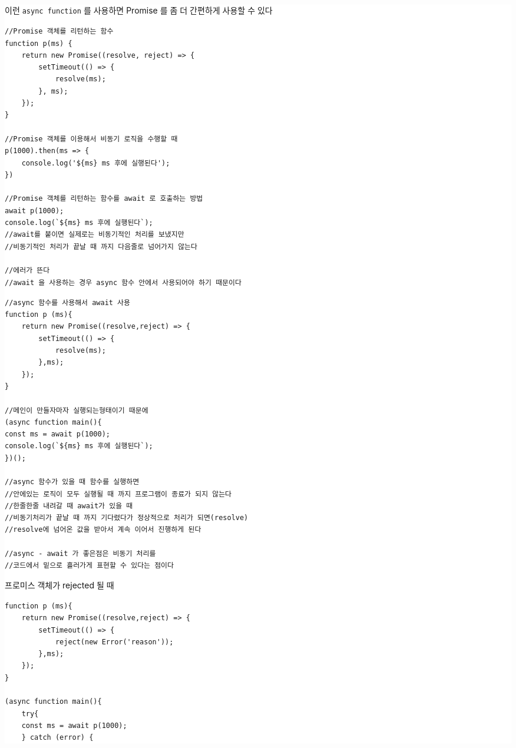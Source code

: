 이런 `async function` 를 사용하면 Promise 를 좀 더 간편하게 사용할 수 있다

```JS
//Promise 객체를 리턴하는 함수
function p(ms) {
    return new Promise((resolve, reject) => {
        setTimeout(() => {
            resolve(ms);
        }, ms);
    });
}

//Promise 객체를 이용해서 비동기 로직을 수행할 때
p(1000).then(ms => {
    console.log('${ms} ms 후에 실행된다');
})

//Promise 객체를 리턴하는 함수를 await 로 호출하는 방법
await p(1000);
console.log(`${ms} ms 후에 실행된다`);
//await를 붙이면 실제로는 비동기적인 처리를 보냈지만
//비동기적인 처리가 끝날 때 까지 다음줄로 넘어가지 않는다

//에러가 뜬다
//await 을 사용하는 경우 async 함수 안에서 사용되어야 하기 때문이다
```
```JS
//async 함수를 사용해서 await 사용
function p (ms){
    return new Promise((resolve,reject) => {
        setTimeout(() => {
            resolve(ms);
        },ms);
    });
}

//메인이 만들자마자 실행되는형태이기 때문에
(async function main(){
const ms = await p(1000);
console.log(`${ms} ms 후에 실행된다`);
})();

//async 함수가 있을 때 함수를 실행하면
//안에있는 로직이 모두 실행될 때 까지 프로그램이 종료가 되지 않는다
//한줄한줄 내려갈 때 await가 있을 때
//비동기처리가 끝날 때 까지 기다렸다가 정상적으로 처리가 되면(resolve)
//resolve에 넘어온 값을 받아서 계속 이어서 진행하게 된다

//async - await 가 좋은점은 비동기 처리를
//코드에서 밑으로 흘러가게 표현할 수 있다는 점이다
```
프로미스 객체가 rejected 될 때
```JS
function p (ms){
    return new Promise((resolve,reject) => {
        setTimeout(() => {
            reject(new Error('reason'));
        },ms);
    });
}

(async function main(){
    try{
    const ms = await p(1000);
    } catch (error) {
```